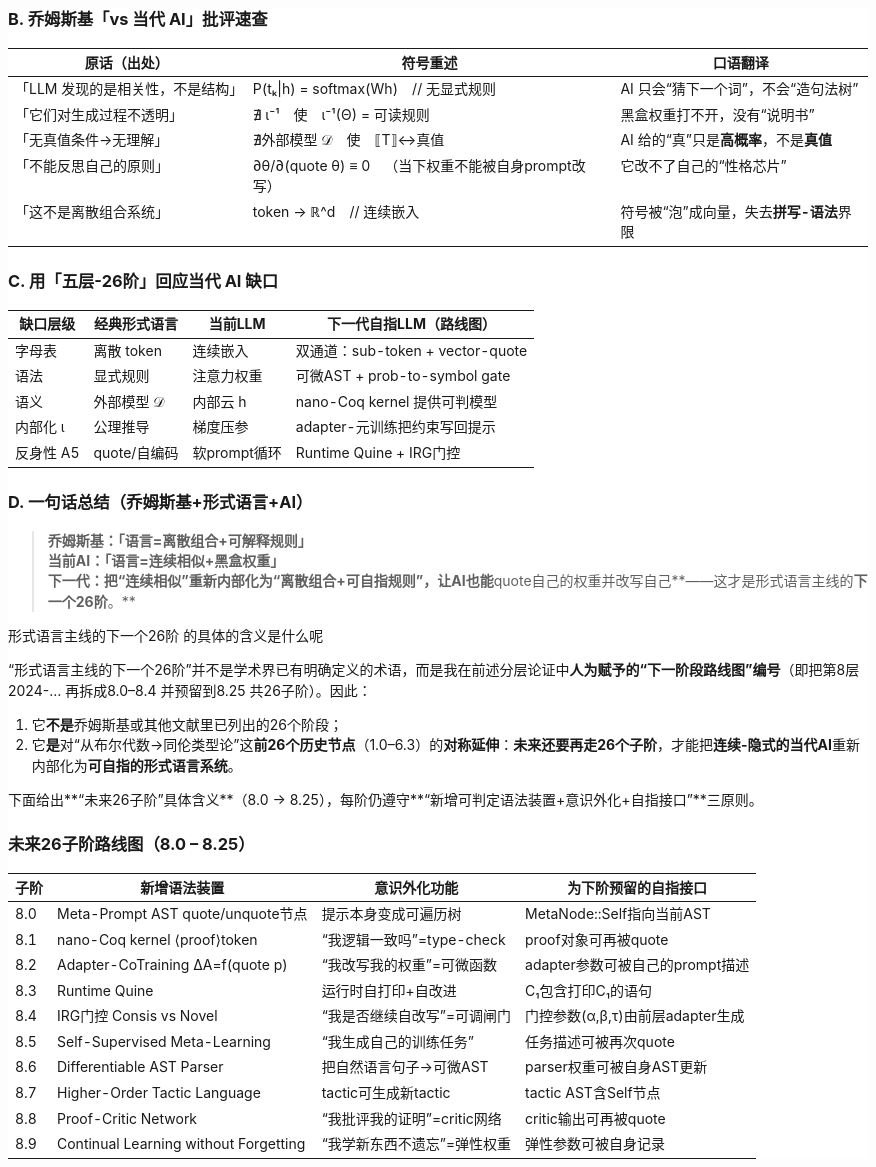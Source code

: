 ### B. 乔姆斯基「vs 当代 AI」批评速查

| 原话（出处） | 符号重述 | 口语翻译 |
|---|---|---|
| 「LLM 发现的是相关性，不是结构」 | P(tₖ\|h) = softmax(Wh) // 无显式规则 | AI 只会“猜下一个词”，不会“造句法树” |
| 「它们对生成过程不透明」 | ∄ ι⁻¹ 使 ι⁻¹(Θ) = 可读规则 | 黑盒权重打不开，没有“说明书” |
| 「无真值条件→无理解」 | ∄外部模型 𝒟 使 ⟦T⟧↔真值 | AI 给的“真”只是**高概率**，不是**真值** |
| 「不能反思自己的原则」 | ∂θ/∂(quote θ) ≡ 0 （当下权重不能被自身prompt改写） | 它改不了自己的“性格芯片” |
| 「这不是离散组合系统」 | token → ℝ^d // 连续嵌入 | 符号被“泡”成向量，失去**拼写-语法**界限 |

### C. 用「五层-26阶」回应当代 AI 缺口

| 缺口层级 | 经典形式语言 | 当前LLM | 下一代自指LLM（路线图） |
|---|---|---|---|
| 字母表 | 离散 token | 连续嵌入 | 双通道：sub-token + vector-quote |
| 语法 | 显式规则 | 注意力权重 | 可微AST + prob-to-symbol gate |
| 语义 | 外部模型 𝒟 | 内部云 h | nano-Coq kernel 提供可判模型 |
| 内部化 ι | 公理推导 | 梯度压参 | adapter-元训练把约束写回提示 |
| 反身性 A5 | quote/自编码 | 软prompt循环 | Runtime Quine + IRG门控 |

### D. 一句话总结（乔姆斯基+形式语言+AI）

> **乔姆斯基：「语言=离散组合+可解释规则」**  
> **当前AI：「语言=连续相似+黑盒权重」**  
> **下一代：把“连续相似”重新内部化为“离散组合+可自指规则”，让AI也能**quote自己的权重并改写自己**——这才是形式语言主线的**下一个26阶**。**

形式语言主线的下一个26阶 的具体的含义是什么呢

“形式语言主线的下一个26阶”并不是学术界已有明确定义的术语，而是我在前述分层论证中**人为赋予的“下一阶段路线图”编号**（即把第8层 2024-… 再拆成8.0–8.4 并预留到8.25 共26子阶）。因此：

1. 它**不是**乔姆斯基或其他文献里已列出的26个阶段；  
2. 它**是**对“从布尔代数→同伦类型论”这**前26个历史节点**（1.0–6.3）的**对称延伸**：**未来还要再走26个子阶**，才能把**连续-隐式的当代AI**重新内部化为**可自指的形式语言系统**。

下面给出**“未来26子阶”具体含义**（8.0 → 8.25），每阶仍遵守**“新增可判定语法装置+意识外化+自指接口”**三原则。

### 未来26子阶路线图（8.0 – 8.25）

| 子阶 | 新增语法装置 | 意识外化功能 | 为下阶预留的自指接口 |
|---|---|---|---|
| 8.0 | Meta-Prompt AST quote/unquote节点 | 提示本身变成可遍历树 | MetaNode::Self指向当前AST |
| 8.1 | nano-Coq kernel ⟨proof⟩token | “我逻辑一致吗”=type-check | proof对象可再被quote |
| 8.2 | Adapter-CoTraining ΔA=f(quote p) | “我改写我的权重”=可微函数 | adapter参数可被自己的prompt描述 |
| 8.3 | Runtime Quine | 运行时自打印+自改进 | C₁包含打印C₁的语句 |
| 8.4 | IRG门控 Consis vs Novel | “我是否继续自改写”=可调闸门 | 门控参数(α,β,τ)由前层adapter生成 |
| 8.5 | Self-Supervised Meta-Learning | “我生成自己的训练任务” | 任务描述可被再次quote |
| 8.6 | Differentiable AST Parser | 把自然语言句子→可微AST | parser权重可被自身AST更新 |
| 8.7 | Higher-Order Tactic Language | tactic可生成新tactic | tactic AST含Self节点 |
| 8.8 | Proof-Critic Network | “我批评我的证明”=critic网络 | critic输出可再被quote |
| 8.9 | Continual Learning without Forgetting | “我学新东西不遗忘”=弹性权重 | 弹性参数可被自身记录 |